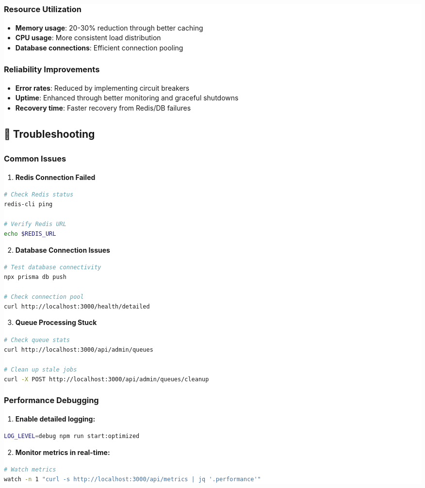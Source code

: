### Resource Utilization
- **Memory usage**: 20-30% reduction through better caching
- **CPU usage**: More consistent load distribution
- **Database connections**: Efficient connection pooling

### Reliability Improvements
- **Error rates**: Reduced by implementing circuit breakers
- **Uptime**: Enhanced through better monitoring and graceful shutdowns
- **Recovery time**: Faster recovery from Redis/DB failures

## 🚨 Troubleshooting

### Common Issues

1. **Redis Connection Failed**
```bash
# Check Redis status
redis-cli ping

# Verify Redis URL
echo $REDIS_URL
```

2. **Database Connection Issues**
```bash
# Test database connectivity
npx prisma db push

# Check connection pool
curl http://localhost:3000/health/detailed
```

3. **Queue Processing Stuck**
```bash
# Check queue stats
curl http://localhost:3000/api/admin/queues

# Clean up stale jobs
curl -X POST http://localhost:3000/api/admin/queues/cleanup
```

### Performance Debugging

1. **Enable detailed logging:**
```bash
LOG_LEVEL=debug npm run start:optimized
```

2. **Monitor metrics in real-time:**
```bash
# Watch metrics
watch -n 1 "curl -s http://localhost:3000/api/metrics | jq '.performance'"
```
